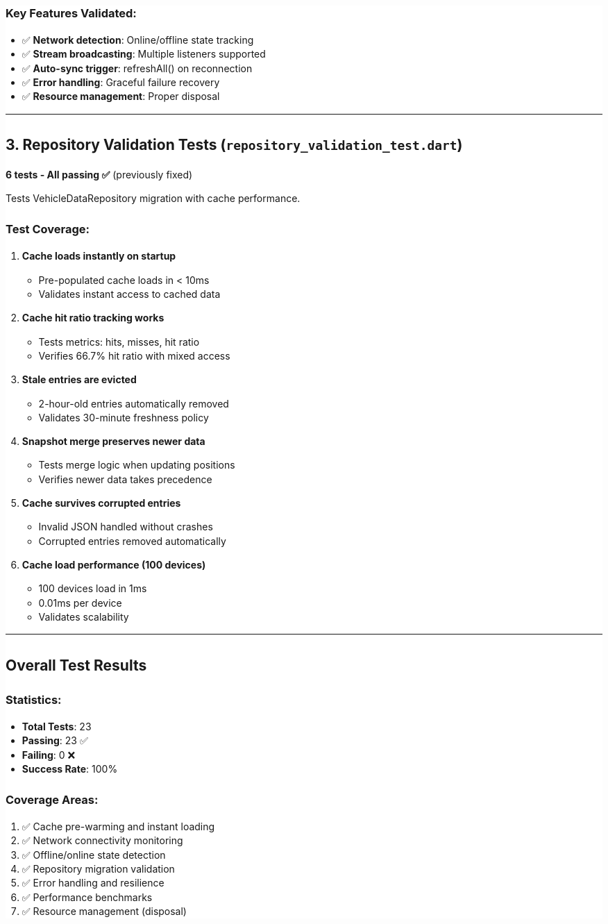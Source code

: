 ### Key Features Validated:
- ✅ **Network detection**: Online/offline state tracking
- ✅ **Stream broadcasting**: Multiple listeners supported
- ✅ **Auto-sync trigger**: refreshAll() on reconnection
- ✅ **Error handling**: Graceful failure recovery
- ✅ **Resource management**: Proper disposal

---

## 3. Repository Validation Tests (`repository_validation_test.dart`)
**6 tests - All passing ✅** (previously fixed)

Tests VehicleDataRepository migration with cache performance.

### Test Coverage:

1. **Cache loads instantly on startup**
   - Pre-populated cache loads in < 10ms
   - Validates instant access to cached data

2. **Cache hit ratio tracking works**
   - Tests metrics: hits, misses, hit ratio
   - Verifies 66.7% hit ratio with mixed access

3. **Stale entries are evicted**
   - 2-hour-old entries automatically removed
   - Validates 30-minute freshness policy

4. **Snapshot merge preserves newer data**
   - Tests merge logic when updating positions
   - Verifies newer data takes precedence

5. **Cache survives corrupted entries**
   - Invalid JSON handled without crashes
   - Corrupted entries removed automatically

6. **Cache load performance (100 devices)**
   - 100 devices load in 1ms
   - 0.01ms per device
   - Validates scalability

---

## Overall Test Results

### Statistics:
- **Total Tests**: 23
- **Passing**: 23 ✅
- **Failing**: 0 ❌
- **Success Rate**: 100%

### Coverage Areas:
1. ✅ Cache pre-warming and instant loading
2. ✅ Network connectivity monitoring
3. ✅ Offline/online state detection
4. ✅ Repository migration validation
5. ✅ Error handling and resilience
6. ✅ Performance benchmarks
7. ✅ Resource management (disposal)
